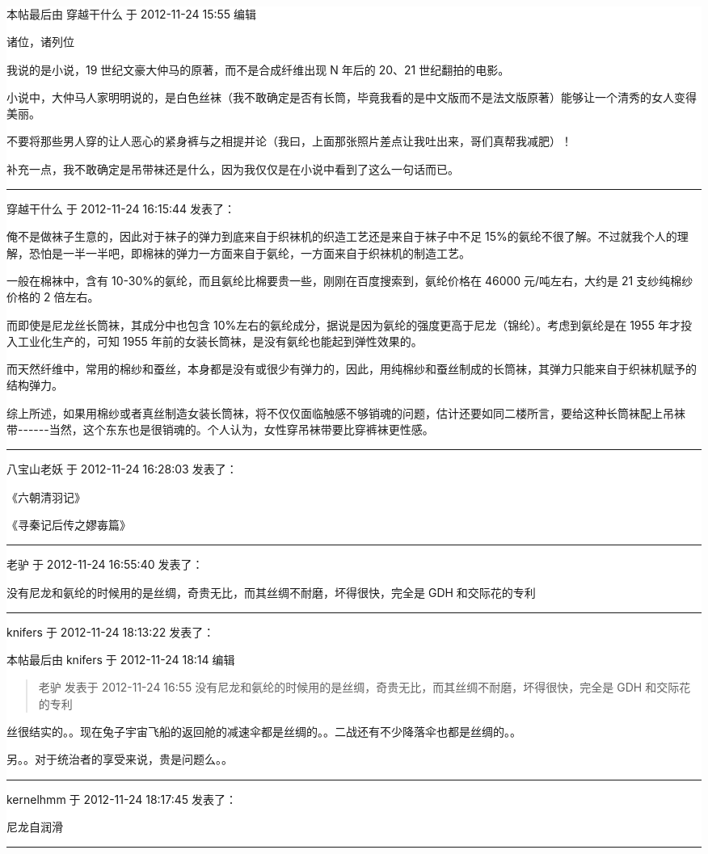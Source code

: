 本帖最后由 穿越干什么 于 2012-11-24 15:55 编辑

诸位，诸列位

我说的是小说，19 世纪文豪大仲马的原著，而不是合成纤维出现 N 年后的 20、21 世纪翻拍的电影。

小说中，大仲马人家明明说的，是白色丝袜（我不敢确定是否有长筒，毕竟我看的是中文版而不是法文版原著）能够让一个清秀的女人变得美丽。

不要将那些男人穿的让人恶心的紧身裤与之相提并论（我曰，上面那张照片差点让我吐出来，哥们真帮我减肥）！

补充一点，我不敢确定是吊带袜还是什么，因为我仅仅是在小说中看到了这么一句话而已。

---

穿越干什么 于 2012-11-24 16:15:44 发表了：

俺不是做袜子生意的，因此对于袜子的弹力到底来自于织袜机的织造工艺还是来自于袜子中不足 15%的氨纶不很了解。不过就我个人的理解，恐怕是一半一半吧，即棉袜的弹力一方面来自于氨纶，一方面来自于织袜机的制造工艺。

一般在棉袜中，含有 10-30%的氨纶，而且氨纶比棉要贵一些，刚刚在百度搜索到，氨纶价格在 46000 元/吨左右，大约是 21 支纱纯棉纱价格的 2 倍左右。

而即使是尼龙丝长筒袜，其成分中也包含 10%左右的氨纶成分，据说是因为氨纶的强度更高于尼龙（锦纶）。考虑到氨纶是在 1955 年才投入工业化生产的，可知 1955 年前的女装长筒袜，是没有氨纶也能起到弹性效果的。

而天然纤维中，常用的棉纱和蚕丝，本身都是没有或很少有弹力的，因此，用纯棉纱和蚕丝制成的长筒袜，其弹力只能来自于织袜机赋予的结构弹力。

综上所述，如果用棉纱或者真丝制造女装长筒袜，将不仅仅面临触感不够销魂的问题，估计还要如同二楼所言，要给这种长筒袜配上吊袜带------当然，这个东东也是很销魂的。个人认为，女性穿吊袜带要比穿裤袜更性感。

---

八宝山老妖 于 2012-11-24 16:28:03 发表了：

《六朝清羽记》

《寻秦记后传之嫪毐篇》

---

老驴 于 2012-11-24 16:55:40 发表了：

没有尼龙和氨纶的时候用的是丝绸，奇贵无比，而其丝绸不耐磨，坏得很快，完全是 GDH 和交际花的专利

---

knifers 于 2012-11-24 18:13:22 发表了：

本帖最后由 knifers 于 2012-11-24 18:14 编辑

> 老驴 发表于 2012-11-24 16:55 没有尼龙和氨纶的时候用的是丝绸，奇贵无比，而其丝绸不耐磨，坏得很快，完全是 GDH 和交际花的专利

丝很结实的。。现在兔子宇宙飞船的返回舱的减速伞都是丝绸的。。二战还有不少降落伞也都是丝绸的。。

另。。对于统治者的享受来说，贵是问题么。。

---

kernelhmm 于 2012-11-24 18:17:45 发表了：

尼龙自润滑

---
